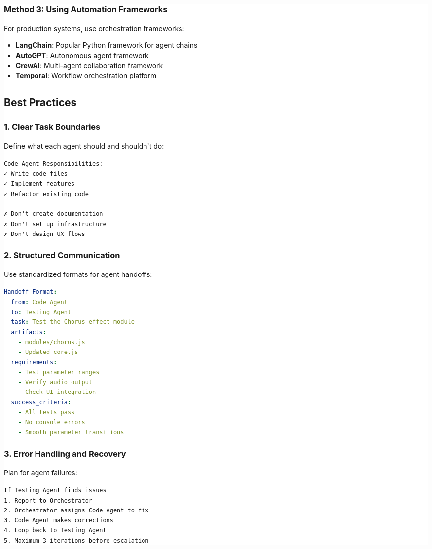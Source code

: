 ### Method 3: Using Automation Frameworks

For production systems, use orchestration frameworks:

- **LangChain**: Popular Python framework for agent chains
- **AutoGPT**: Autonomous agent framework
- **CrewAI**: Multi-agent collaboration framework
- **Temporal**: Workflow orchestration platform

## Best Practices

### 1. Clear Task Boundaries

Define what each agent should and shouldn't do:

```
Code Agent Responsibilities:
✓ Write code files
✓ Implement features
✓ Refactor existing code

✗ Don't create documentation
✗ Don't set up infrastructure
✗ Don't design UX flows
```

### 2. Structured Communication

Use standardized formats for agent handoffs:

```yaml
Handoff Format:
  from: Code Agent
  to: Testing Agent
  task: Test the Chorus effect module
  artifacts:
    - modules/chorus.js
    - Updated core.js
  requirements:
    - Test parameter ranges
    - Verify audio output
    - Check UI integration
  success_criteria:
    - All tests pass
    - No console errors
    - Smooth parameter transitions
```

### 3. Error Handling and Recovery

Plan for agent failures:

```
If Testing Agent finds issues:
1. Report to Orchestrator
2. Orchestrator assigns Code Agent to fix
3. Code Agent makes corrections
4. Loop back to Testing Agent
5. Maximum 3 iterations before escalation
```
